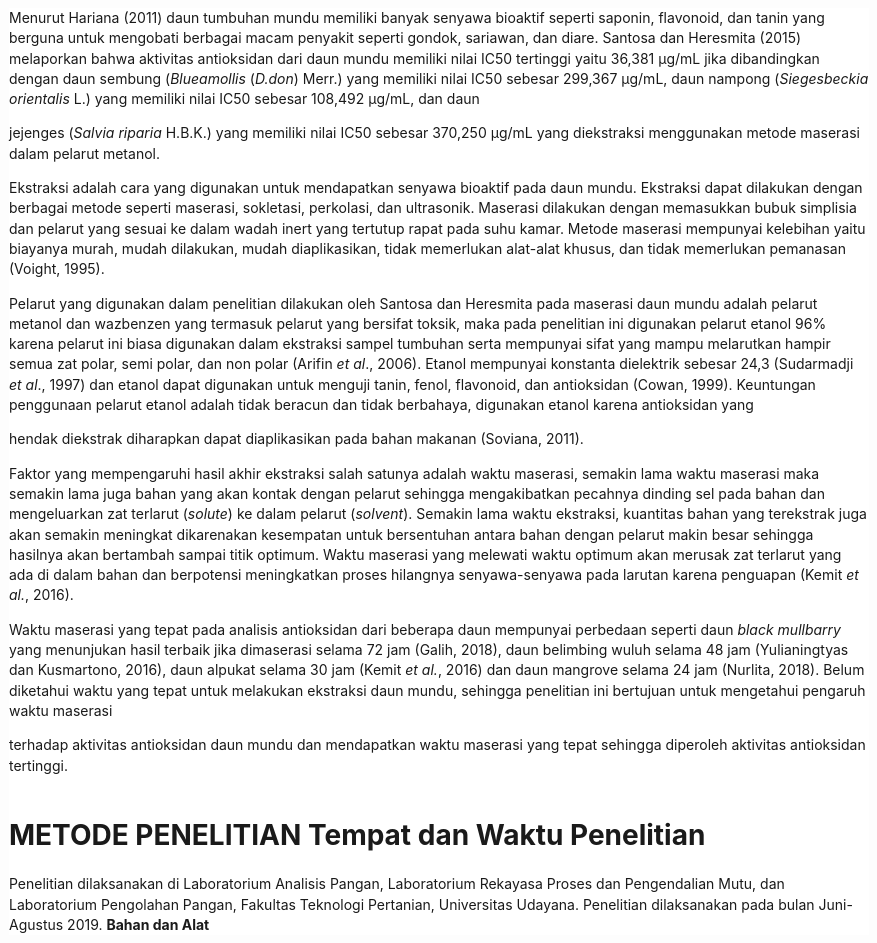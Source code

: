 <p><span class="font3">Menurut Hariana (2011) daun tumbuhan mundu memiliki banyak senyawa bioaktif seperti saponin, flavonoid, dan tanin yang berguna untuk mengobati berbagai macam penyakit seperti gondok, sariawan, dan diare. Santosa dan Heresmita (2015) melaporkan bahwa aktivitas antioksidan dari daun mundu memiliki nilai IC50 tertinggi yaitu 36,381 µg/mL jika dibandingkan dengan daun sembung (</span><span class="font3" style="font-style:italic;">Blueamollis</span><span class="font3"> (</span><span class="font3" style="font-style:italic;">D.don</span><span class="font3">) Merr.) yang memiliki nilai IC50 sebesar 299,367 µg/mL, daun nampong (</span><span class="font3" style="font-style:italic;">Siegesbeckia orientalis</span><span class="font3"> L.) yang memiliki nilai IC50 sebesar 108,492 µg/mL, dan daun</span></p>
<p><span class="font3">jejenges (</span><span class="font3" style="font-style:italic;">Salvia riparia</span><span class="font3"> H.B.K.) yang memiliki nilai IC50 sebesar 370,250 µg/mL yang diekstraksi menggunakan metode maserasi dalam pelarut metanol.</span></p>
<p><span class="font3">Ekstraksi adalah cara yang digunakan untuk mendapatkan senyawa bioaktif pada daun mundu. Ekstraksi dapat dilakukan dengan berbagai metode seperti maserasi, sokletasi, perkolasi, dan ultrasonik. Maserasi dilakukan dengan memasukkan bubuk simplisia dan pelarut yang sesuai ke dalam wadah inert yang tertutup rapat pada suhu kamar. Metode maserasi mempunyai kelebihan yaitu biayanya murah, mudah dilakukan, mudah diaplikasikan, tidak memerlukan alat-alat khusus, dan tidak memerlukan pemanasan (Voight, 1995).</span></p>
<p><span class="font3">Pelarut yang digunakan dalam penelitian dilakukan oleh Santosa dan Heresmita pada maserasi daun mundu adalah pelarut metanol dan wazbenzen yang termasuk pelarut yang bersifat toksik, maka pada penelitian ini digunakan pelarut etanol 96% karena pelarut ini biasa digunakan dalam ekstraksi sampel tumbuhan serta mempunyai sifat yang mampu melarutkan hampir semua zat polar, semi polar, dan non polar (Arifin </span><span class="font3" style="font-style:italic;">et al</span><span class="font3">., 2006). Etanol mempunyai konstanta dielektrik sebesar 24,3 (Sudarmadji </span><span class="font3" style="font-style:italic;">et al</span><span class="font3">., 1997) dan etanol dapat digunakan untuk menguji tanin, fenol, flavonoid, dan antioksidan (Cowan, 1999). Keuntungan penggunaan pelarut etanol adalah tidak beracun dan tidak berbahaya, digunakan etanol karena antioksidan yang</span></p>
<p><span class="font3">hendak diekstrak diharapkan dapat diaplikasikan pada bahan makanan (Soviana, 2011).</span></p>
<p><span class="font3">Faktor yang mempengaruhi hasil akhir ekstraksi salah satunya adalah waktu maserasi, semakin lama waktu maserasi maka semakin lama juga bahan yang akan kontak dengan pelarut sehingga mengakibatkan pecahnya dinding sel pada bahan dan mengeluarkan zat terlarut (</span><span class="font3" style="font-style:italic;">solute</span><span class="font3">) ke dalam pelarut (</span><span class="font3" style="font-style:italic;">solvent</span><span class="font3">). Semakin lama waktu ekstraksi, kuantitas bahan yang terekstrak juga akan semakin meningkat dikarenakan kesempatan untuk bersentuhan antara bahan dengan pelarut makin besar sehingga hasilnya akan bertambah sampai titik optimum. Waktu maserasi yang melewati waktu optimum akan merusak zat terlarut yang ada di dalam bahan dan berpotensi meningkatkan proses hilangnya senyawa-senyawa pada larutan karena penguapan (Kemit </span><span class="font3" style="font-style:italic;">et al.</span><span class="font3">, 2016).</span></p>
<p><span class="font3">Waktu maserasi yang tepat pada analisis antioksidan dari beberapa daun mempunyai perbedaan seperti daun </span><span class="font3" style="font-style:italic;">black mullbarry</span><span class="font3"> yang menunjukan hasil terbaik jika dimaserasi selama 72 jam (Galih, 2018), daun belimbing wuluh selama 48 jam (Yulianingtyas dan Kusmartono, 2016), daun alpukat selama 30 jam (Kemit </span><span class="font3" style="font-style:italic;">et al.</span><span class="font3">, 2016) dan daun mangrove selama 24 jam (Nurlita, 2018). Belum diketahui waktu yang tepat untuk melakukan ekstraksi daun mundu, sehingga penelitian ini bertujuan untuk mengetahui pengaruh waktu maserasi</span></p>
<p><span class="font3">terhadap aktivitas antioksidan daun mundu dan mendapatkan waktu maserasi yang tepat sehingga diperoleh aktivitas antioksidan tertinggi.</span></p>
<h1><a name="bookmark4"></a><span class="font3" style="font-weight:bold;"><a name="bookmark5"></a>METODE PENELITIAN Tempat dan Waktu Penelitian</span></h1>
<p><span class="font3">Penelitian dilaksanakan di Laboratorium Analisis Pangan, Laboratorium Rekayasa Proses dan Pengendalian Mutu, dan Laboratorium Pengolahan Pangan, Fakultas Teknologi Pertanian, Universitas Udayana. Penelitian dilaksanakan pada bulan Juni-Agustus 2019. </span><span class="font3" style="font-weight:bold;">Bahan dan Alat</span></p>
